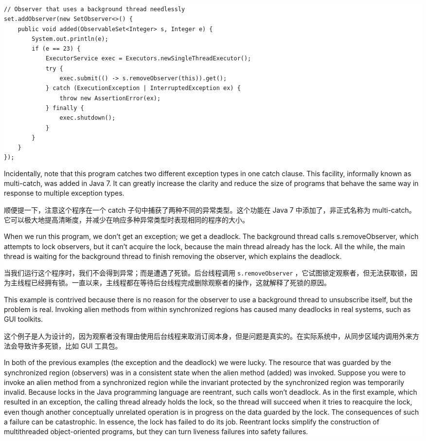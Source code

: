```
// Observer that uses a background thread needlessly
set.addObserver(new SetObserver<>() {
    public void added(ObservableSet<Integer> s, Integer e) {
        System.out.println(e);
        if (e == 23) {
            ExecutorService exec = Executors.newSingleThreadExecutor();
            try {
                exec.submit(() -> s.removeObserver(this)).get();
            } catch (ExecutionException | InterruptedException ex) {
                throw new AssertionError(ex);
            } finally {
                exec.shutdown();
            }
        }
    }
});
```

Incidentally, note that this program catches two different exception types in one catch clause. This facility,
informally known as multi-catch, was added in Java 7. It can greatly increase the clarity and reduce the size of
programs that behave the same way in response to multiple exception types.

顺便提一下，注意这个程序在一个 catch 子句中捕获了两种不同的异常类型。这个功能在 Java 7 中添加了，非正式名称为
multi-catch。它可以极大地提高清晰度，并减少在响应多种异常类型时表现相同的程序的大小。

When we run this program, we don’t get an exception; we get a deadlock. The background thread calls s.removeObserver,
which attempts to lock observers, but it can’t acquire the lock, because the main thread already has the lock. All the
while, the main thread is waiting for the background thread to finish removing the observer, which explains the
deadlock.

当我们运行这个程序时，我们不会得到异常；而是遭遇了死锁。后台线程调用 `s.removeObserver`
，它试图锁定观察者，但无法获取锁，因为主线程已经拥有锁。一直以来，主线程都在等待后台线程完成删除观察者的操作，这就解释了死锁的原因。

This example is contrived because there is no reason for the observer to use a background thread to unsubscribe itself,
but the problem is real. Invoking alien methods from within synchronized regions has caused many deadlocks in real
systems, such as GUI toolkits.

这个例子是人为设计的，因为观察者没有理由使用后台线程来取消订阅本身，但是问题是真实的。在实际系统中，从同步区域内调用外来方法会导致许多死锁，比如
GUI 工具包。

In both of the previous examples (the exception and the deadlock) we were lucky. The resource that was guarded by the
synchronized region (observers) was in a consistent state when the alien method (added) was invoked. Suppose you were to
invoke an alien method from a synchronized region while the invariant protected by the synchronized region was
temporarily invalid. Because locks in the Java programming language are reentrant, such calls won’t deadlock. As in the
first example, which resulted in an exception, the calling thread already holds the lock, so the thread will succeed
when it tries to reacquire the lock, even though another conceptually unrelated operation is in progress on the data
guarded by the lock. The consequences of such a failure can be catastrophic. In essence, the lock has failed to do its
job. Reentrant locks simplify the construction of multithreaded object-oriented programs, but they can turn liveness
failures into safety failures.
